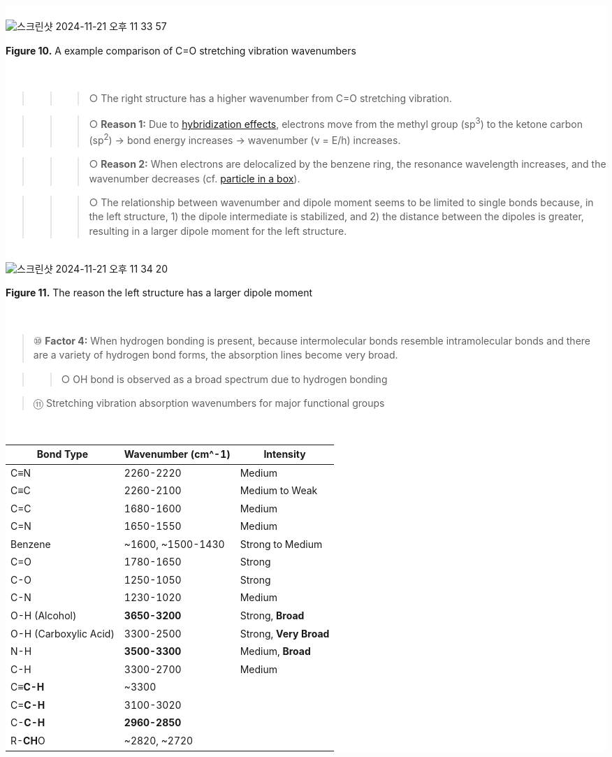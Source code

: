 <br>

<img width="340" alt="스크린샷 2024-11-21 오후 11 33 57" src="https://github.com/user-attachments/assets/ac7d0b6c-f25d-4304-826f-87c1934fcb97">

**Figure 10.** A example comparison of C=O stretching vibration wavenumbers

<br>

>>> ○ The right structure has a higher wavenumber from C=O stretching vibration.

>>> ○ <b>Reason 1:</b> Due to [hybridization effects](https://jb243.github.io/pages/1355#5-acid-base-theory), electrons move from the methyl group (sp<sup>3</sup>) to the ketone carbon (sp<sup>2</sup>) → bond energy increases → wavenumber (ν = E/h) increases.

>>> ○ <b>Reason 2:</b> When electrons are delocalized by the benzene ring, the resonance wavelength increases, and the wavenumber decreases (cf. [particle in a box](https://jb243.github.io/pages/1329#4-particle-in-a-box-generally-particle-in-one-dimensional-box)).

>>> ○ The relationship between wavenumber and dipole moment seems to be limited to single bonds because, in the left structure, 1) the dipole intermediate is stabilized, and 2) the distance between the dipoles is greater, resulting in a larger dipole moment for the left structure.

<br>

<img width="673" alt="스크린샷 2024-11-21 오후 11 34 20" src="https://github.com/user-attachments/assets/2d84f4c0-4bfe-496c-ae3b-a4641492d81a">

**Figure 11.** The reason the left structure has a larger dipole moment

<br>

> ⑩ **Factor 4:** When hydrogen bonding is present, because intermolecular bonds resemble intramolecular bonds and there are a variety of hydrogen bond forms, the absorption lines become very broad.

>> ○ OH bond is observed as a broad spectrum due to hydrogen bonding

> ⑪ Stretching vibration absorption wavenumbers for major functional groups

<br>

| **Bond Type** | **Wavenumber (cm^-1)** | **Intensity** |
| --- | --- | --- |
| C≡N | 2260-2220 | Medium |
| C≡C | 2260-2100 | Medium to Weak |
| C=C | 1680-1600 | Medium |
| C=N | 1650-1550 | Medium |
| Benzene | ~1600, ~1500-1430 | Strong to Medium |
| C=O | 1780-1650 | Strong |
| C-O | 1250-1050 | Strong |
| C-N | 1230-1020 | Medium |
| O-H (Alcohol) | **3650-3200** | Strong, **Broad** |
| O-H (Carboxylic Acid) | 3300-2500 | Strong, **Very Broad** |
| N-H | **3500-3300** | Medium, **Broad** |
| C-H | 3300-2700 | Medium |
| C≡**C-H** | ~3300 |   |
| C=**C-H** | 3100-3020 |   |
| C-**C-H** | **2960-2850** |   |
| R-**CH**O | ~2820, ~2720 |   |
